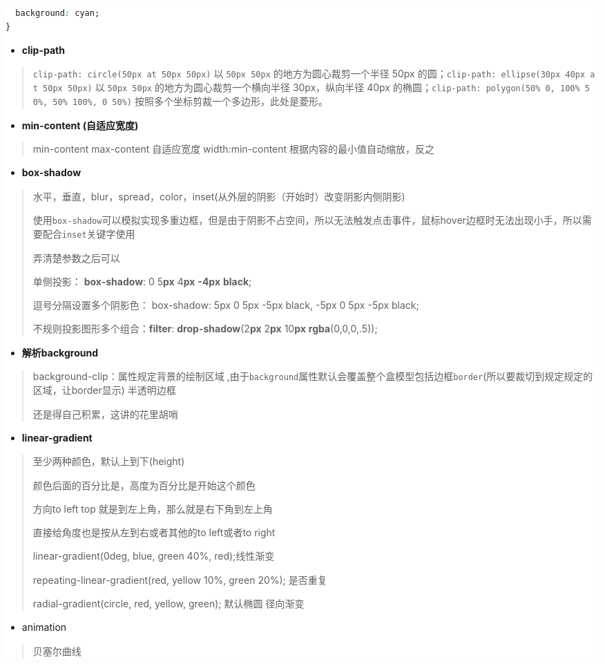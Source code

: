```css
  background: cyan;
}
```

* **clip-path**

> `clip-path: circle(50px at 50px 50px)` 以 `50px 50px` 的地方为圆心裁剪一个半径 50px 的圆；`clip-path: ellipse(30px 40px at 50px 50px)` 以 `50px 50px` 的地方为圆心裁剪一个横向半径 30px，纵向半径 40px 的椭圆；`clip-path: polygon(50% 0, 100% 50%, 50% 100%, 0 50%)` 按照多个坐标剪裁一个多边形，此处是菱形。

* **min-content (自适应宽度)**

> min-content max-content  自适应宽度  width:min-content 根据内容的最小值自动缩放，反之

* **box-shadow**

> 水平，垂直，blur，spread，color，inset(从外层的阴影（开始时）改变阴影内侧阴影)
>
> 使用`box-shadow`可以模拟实现多重边框，但是由于阴影不占空间，所以无法触发点击事件，鼠标hover边框时无法出现小手，所以需要配合`inset`关键字使用
>
> 弄清楚参数之后可以
>
> 单侧投影： **box-shadow**: 0 5**px** 4**px** **-4px** **black**;
>
> 逗号分隔设置多个阴影色：  box-shadow: 5px 0 5px -5px black,  -5px 0 5px -5px black;
>
> 不规则投影图形多个组合：**filter**: **drop-shadow**(2**px** 2**px** 10**px** **rgba**(0,0,0,.5));

* **解析background**

> background-clip：属性规定背景的绘制区域  ,由于`background`属性默认会覆盖整个盒模型包括边框`border`(所以要裁切到规定规定的区域，让border显示) 半透明边框
>
> 
>
> 还是得自己积累，这讲的花里胡哨

* **linear-gradient**

> 至少两种颜色，默认上到下(height)
>
> 颜色后面的百分比是，高度为百分比是开始这个颜色
>
> 方向to left top 就是到左上角，那么就是右下角到左上角
>
> 直接给角度也是按从左到右或者其他的to left或者to right
>
> linear-gradient(0deg, blue, green 40%, red);线性渐变
>
> repeating-linear-gradient(red, yellow 10%, green 20%); 是否重复
>
> radial-gradient(circle, red, yellow, green);   默认椭圆 径向渐变

* animation

> 贝塞尔曲线
